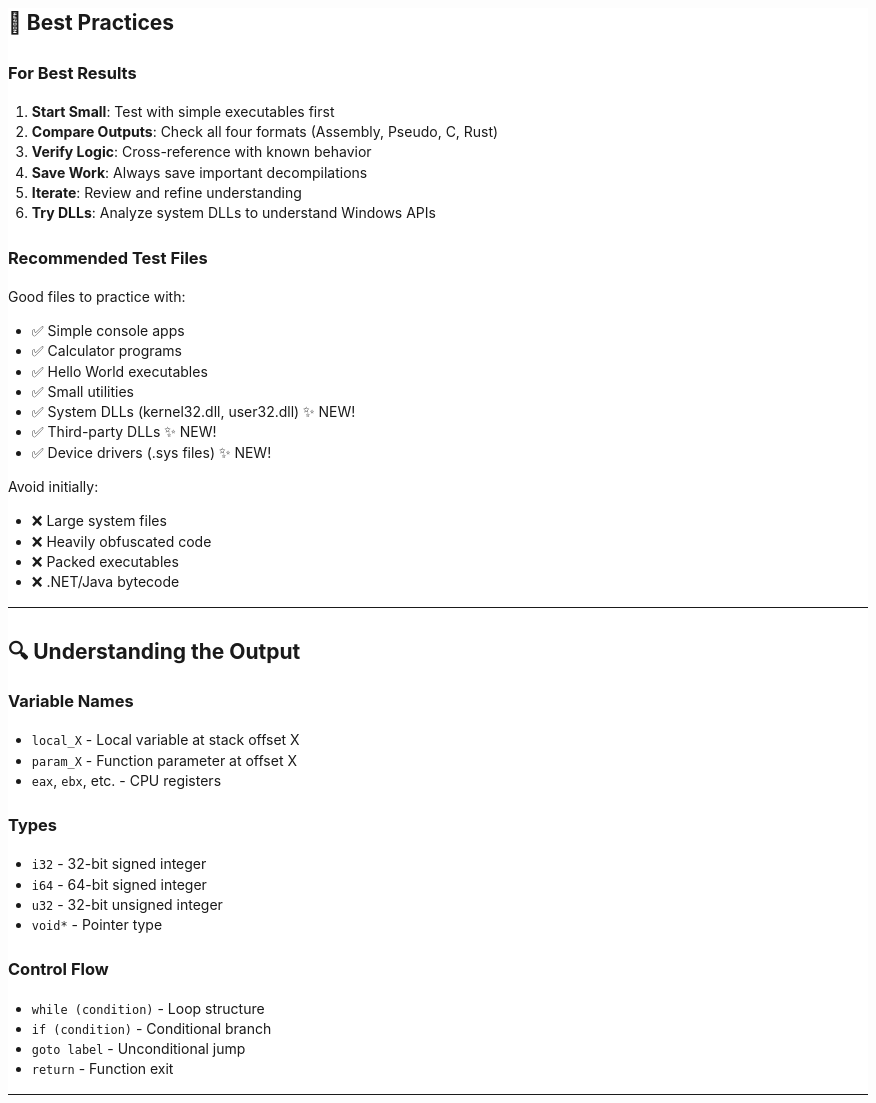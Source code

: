 
## 🎯 Best Practices

### For Best Results

1. **Start Small**: Test with simple executables first
2. **Compare Outputs**: Check all four formats (Assembly, Pseudo, C, Rust)
3. **Verify Logic**: Cross-reference with known behavior
4. **Save Work**: Always save important decompilations
5. **Iterate**: Review and refine understanding
6. **Try DLLs**: Analyze system DLLs to understand Windows APIs

### Recommended Test Files

Good files to practice with:
- ✅ Simple console apps
- ✅ Calculator programs
- ✅ Hello World executables
- ✅ Small utilities
- ✅ System DLLs (kernel32.dll, user32.dll) ✨ NEW!
- ✅ Third-party DLLs ✨ NEW!
- ✅ Device drivers (.sys files) ✨ NEW!

Avoid initially:
- ❌ Large system files
- ❌ Heavily obfuscated code
- ❌ Packed executables
- ❌ .NET/Java bytecode

---

## 🔍 Understanding the Output

### Variable Names
- `local_X` - Local variable at stack offset X
- `param_X` - Function parameter at offset X
- `eax`, `ebx`, etc. - CPU registers

### Types
- `i32` - 32-bit signed integer
- `i64` - 64-bit signed integer
- `u32` - 32-bit unsigned integer
- `void*` - Pointer type

### Control Flow
- `while (condition)` - Loop structure
- `if (condition)` - Conditional branch
- `goto label` - Unconditional jump
- `return` - Function exit

---
